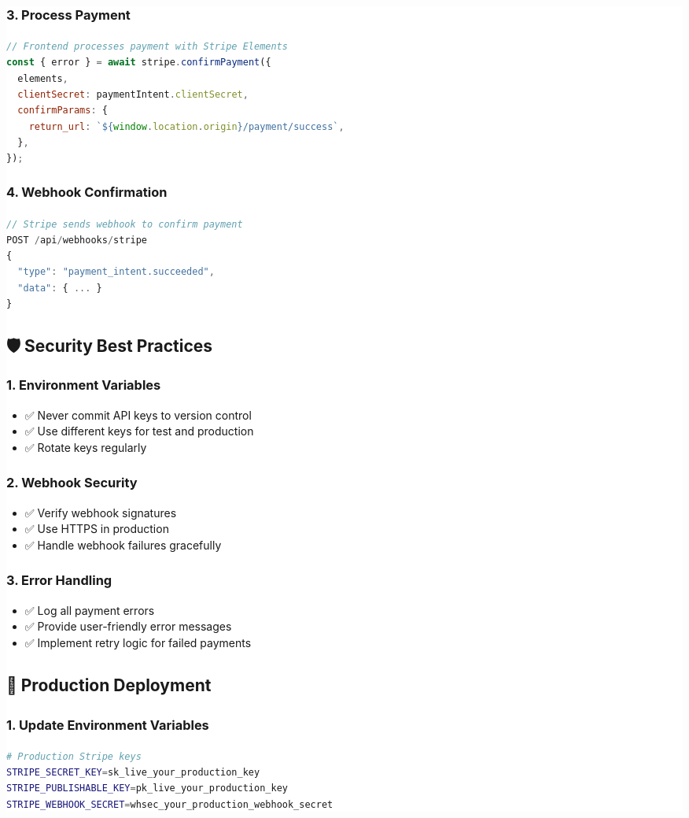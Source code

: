 ### 3. Process Payment
```javascript
// Frontend processes payment with Stripe Elements
const { error } = await stripe.confirmPayment({
  elements,
  clientSecret: paymentIntent.clientSecret,
  confirmParams: {
    return_url: `${window.location.origin}/payment/success`,
  },
});
```

### 4. Webhook Confirmation
```javascript
// Stripe sends webhook to confirm payment
POST /api/webhooks/stripe
{
  "type": "payment_intent.succeeded",
  "data": { ... }
}
```

## 🛡️ Security Best Practices

### 1. Environment Variables
- ✅ Never commit API keys to version control
- ✅ Use different keys for test and production
- ✅ Rotate keys regularly

### 2. Webhook Security
- ✅ Verify webhook signatures
- ✅ Use HTTPS in production
- ✅ Handle webhook failures gracefully

### 3. Error Handling
- ✅ Log all payment errors
- ✅ Provide user-friendly error messages
- ✅ Implement retry logic for failed payments

## 🚀 Production Deployment

### 1. Update Environment Variables
```bash
# Production Stripe keys
STRIPE_SECRET_KEY=sk_live_your_production_key
STRIPE_PUBLISHABLE_KEY=pk_live_your_production_key
STRIPE_WEBHOOK_SECRET=whsec_your_production_webhook_secret
```
